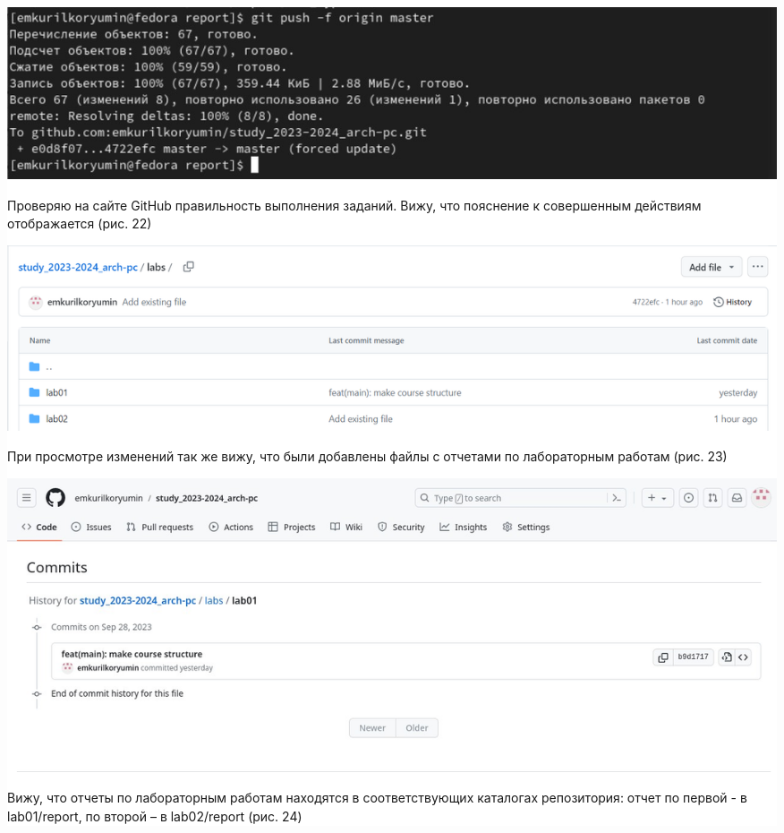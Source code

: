 ![Отправка в центральный репозиторий сохраненных изменений](image/lab2/21.jpeg)
 
Проверяю на сайте GitHub правильность выполнения заданий. Вижу, что пояснение к совершенным действиям отображается (рис. 22)

![Отправка в центральный репозиторий сохраненных изменений](image/lab2/22.png)

При просмотре изменений так же вижу, что были добавлены файлы с отчетами по лабораторным работам (рис. 23)

![Страница последних изменений в репозитории](image/lab2/23.jpeg)

Вижу, что отчеты по лабораторным работам находятся в соответствующих
каталогах репозитория: отчет по первой - в lab01/report, по второй – в lab02/report (рис. 24)
